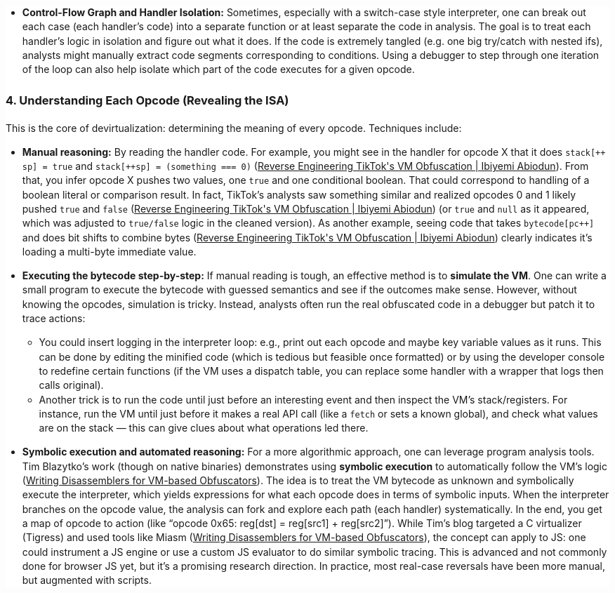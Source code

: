 - **Control-Flow Graph and Handler Isolation:** Sometimes, especially with a switch-case style interpreter, one can break out each case (each handler’s code) into a separate function or at least separate the code in analysis. The goal is to treat each handler’s logic in isolation and figure out what it does. If the code is extremely tangled (e.g. one big try/catch with nested ifs), analysts might manually extract code segments corresponding to conditions. Using a debugger to step through one iteration of the loop can also help isolate which part of the code executes for a given opcode.

### 4. Understanding Each Opcode (Revealing the ISA)

This is the core of devirtualization: determining the meaning of every opcode. Techniques include:

- **Manual reasoning:** By reading the handler code. For example, you might see in the handler for opcode X that it does `stack[++sp] = true` and `stack[++sp] = (something === 0)` ([Reverse Engineering TikTok's VM Obfuscation | Ibiyemi Abiodun](https://ibiyemiabiodun.com/projects/reversing-tiktok-pt2/#:~:text=if%20%28instruction%20,stack%5B%2B%2BstackPtr%5D%20%3D%20true)). From that, you infer opcode X pushes two values, one `true` and one conditional boolean. That could correspond to handling of a boolean literal or comparison result. In fact, TikTok’s analysts saw something similar and realized opcodes 0 and 1 likely pushed `true` and `false` ([Reverse Engineering TikTok's VM Obfuscation | Ibiyemi Abiodun](https://ibiyemiabiodun.com/projects/reversing-tiktok-pt2/#:~:text=match%20at%20L180%20stack,3%29)) (or `true` and `null` as it appeared, which was adjusted to `true/false` logic in the cleaned version). As another example, seeing code that takes `bytecode[pc++]` and does bit shifts to combine bytes ([Reverse Engineering TikTok's VM Obfuscation | Ibiyemi Abiodun](https://ibiyemiabiodun.com/projects/reversing-tiktok-pt2/#:~:text=_0xb14b3d%20%3D%20_0x146ed2,else)) clearly indicates it’s loading a multi-byte immediate value.

- **Executing the bytecode step-by-step:** If manual reading is tough, an effective method is to **simulate the VM**. One can write a small program to execute the bytecode with guessed semantics and see if the outcomes make sense. However, without knowing the opcodes, simulation is tricky. Instead, analysts often run the real obfuscated code in a debugger but patch it to trace actions:
  - You could insert logging in the interpreter loop: e.g., print out each opcode and maybe key variable values as it runs. This can be done by editing the minified code (which is tedious but feasible once formatted) or by using the developer console to redefine certain functions (if the VM uses a dispatch table, you can replace some handler with a wrapper that logs then calls original).
  - Another trick is to run the code until just before an interesting event and then inspect the VM’s stack/registers. For instance, run the VM until just before it makes a real API call (like a `fetch` or sets a known global), and check what values are on the stack — this can give clues about what operations led there.

- **Symbolic execution and automated reasoning:** For a more algorithmic approach, one can leverage program analysis tools. Tim Blazytko’s work (though on native binaries) demonstrates using **symbolic execution** to automatically follow the VM’s logic ([Writing Disassemblers for VM-based Obfuscators](https://synthesis.to/2021/10/21/vm_based_obfuscation.html#:~:text=match%20at%20L180%20symbolic%20execution%2C,fledged%20disassembler)). The idea is to treat the VM bytecode as unknown and symbolically execute the interpreter, which yields expressions for what each opcode does in terms of symbolic inputs. When the interpreter branches on the opcode value, the analysis can fork and explore each path (each handler) systematically. In the end, you get a map of opcode to action (like “opcode 0x65: reg[dst] = reg[src1] + reg[src2]”). While Tim’s blog targeted a C virtualizer (Tigress) and used tools like Miasm ([Writing Disassemblers for VM-based Obfuscators](https://synthesis.to/2021/10/21/vm_based_obfuscation.html#:~:text=blog%20post%2C%20we%20will%20use,reconstructed%20from%20the%20VM%20disassembly)), the concept can apply to JS: one could instrument a JS engine or use a custom JS evaluator to do similar symbolic tracing. This is advanced and not commonly done for browser JS yet, but it’s a promising research direction. In practice, most real-case reversals have been more manual, but augmented with scripts.
